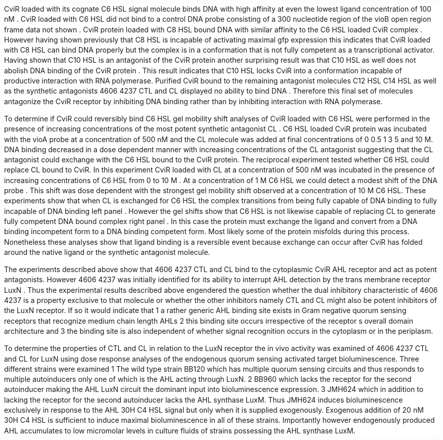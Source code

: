CviR loaded with its cognate C6 HSL signal molecule binds DNA with high affinity at even the lowest ligand concentration of 100 nM . CviR loaded with C6 HSL did not bind to a control DNA probe consisting of a 300 nucleotide region of the vioB open region frame data not shown . CviR protein loaded with C8 HSL bound DNA with similar affinity to the C6 HSL loaded CviR complex . However having shown previously that C8 HSL is incapable of activating maximal gfp expression this indicates that CviR loaded with C8 HSL can bind DNA properly but the complex is in a conformation that is not fully competent as a transcriptional activator. Having shown that C10 HSL is an antagonist of the CviR protein another surprising result was that C10 HSL as well does not abolish DNA binding of the CviR protein . This result indicates that C10 HSL locks CviR into a conformation incapable of productive interaction with RNA polymerase. Purified CviR bound to the remaining antagonist molecules C12 HSL C14 HSL as well as the synthetic antagonists 4606 4237 CTL and CL displayed no ability to bind DNA . Therefore this final set of molecules antagonize the CviR receptor by inhibiting DNA binding rather than by inhibiting interaction with RNA polymerase.

To determine if CviR could reversibly bind C6 HSL gel mobility shift analyses of CviR loaded with C6 HSL were performed in the presence of increasing concentrations of the most potent synthetic antagonist CL . C6 HSL loaded CviR protein was incubated with the vioA probe at a concentration of 500 nM and the CL molecule was added at final concentrations of 0 0.5 1 3 5 and 10 M. DNA binding decreased in a dose dependent manner with increasing concentrations of the CL antagonist suggesting that the CL antagonist could exchange with the C6 HSL bound to the CviR protein. The reciprocal experiment tested whether C6 HSL could replace CL bound to CviR. In this experiment CviR loaded with CL at a concentration of 500 nM was incubated in the presence of increasing concentrations of C6 HSL from 0 to 10 M . At a concentration of 1 M C6 HSL we could detect a modest shift of the DNA probe . This shift was dose dependent with the strongest gel mobility shift observed at a concentration of 10 M C6 HSL. These experiments show that when CL is exchanged for C6 HSL the complex transitions from being fully capable of DNA binding to fully incapable of DNA binding left panel . However the gel shifts show that C6 HSL is not likewise capable of replacing CL to generate fully competent DNA bound complex right panel . In this case the protein must exchange the ligand and convert from a DNA binding incompetent form to a DNA binding competent form. Most likely some of the protein misfolds during this process. Nonetheless these analyses show that ligand binding is a reversible event because exchange can occur after CviR has folded around the native ligand or the synthetic antagonist molecule.

The experiments described above show that 4606 4237 CTL and CL bind to the cytoplasmic CviR AHL receptor and act as potent antagonists. However 4606 4237 was initially identified for its ability to interrupt AHL detection by the trans membrane receptor LuxN . Thus the experimental results described above engendered the question whether the dual inhibitory characteristic of 4606 4237 is a property exclusive to that molecule or whether the other inhibitors namely CTL and CL might also be potent inhibitors of the LuxN receptor. If so it would indicate that 1 a rather generic AHL binding site exists in Gram negative quorum sensing receptors that recognize medium chain length AHLs 2 this binding site occurs irrespective of the receptor s overall domain architecture and 3 the binding site is also independent of whether signal recognition occurs in the cytoplasm or in the periplasm.

To determine the properties of CTL and CL in relation to the LuxN receptor the in vivo activity was examined of 4606 4237 CTL and CL for LuxN using dose response analyses of the endogenous quorum sensing activated target bioluminescence. Three different strains were examined 1 The wild type strain BB120 which has multiple quorum sensing circuits and thus responds to multiple autoinducers only one of which is the AHL acting through LuxN. 2 BB960 which lacks the receptor for the second autoinducer making the AHL LuxN circuit the dominant input into bioluminescence expression. 3 JMH624 which in addition to lacking the receptor for the second autoinducer lacks the AHL synthase LuxM. Thus JMH624 induces bioluminescence exclusively in response to the AHL 30H C4 HSL signal but only when it is supplied exogenously. Exogenous addition of 20 nM 30H C4 HSL is sufficient to induce maximal bioluminescence in all of these strains. Importantly however endogenously produced AHL accumulates to low micromolar levels in culture fluids of strains possessing the AHL synthase LuxM.
